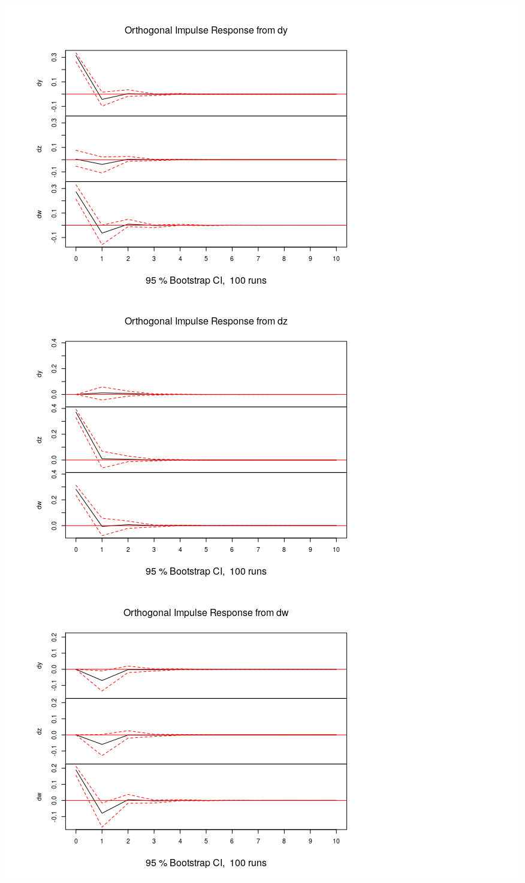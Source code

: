 ![](ex03_files/figure-gfm/unnamed-chunk-6-1.png)![](ex03_files/figure-gfm/unnamed-chunk-6-2.png)![](ex03_files/figure-gfm/unnamed-chunk-6-3.png)